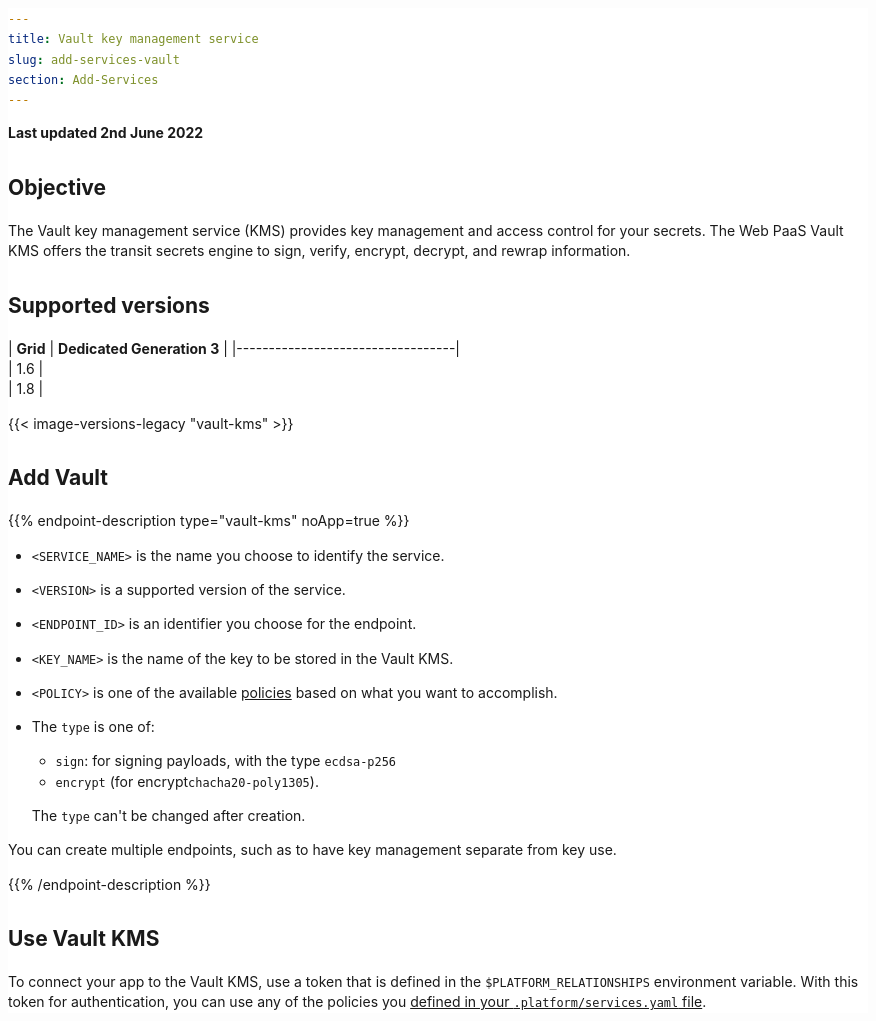 ```yaml
---
title: Vault key management service
slug: add-services-vault
section: Add-Services
---
```


**Last updated 2nd June 2022**



## Objective  

The Vault key management service (KMS) provides key management and access control for your secrets. The Web PaaS Vault KMS offers the transit secrets engine to sign, verify, encrypt, decrypt, and rewrap information.

## Supported versions

| **Grid** |  **Dedicated Generation 3** |
|----------------------------------|  
|  1.6 |  
|  1.8 |  

{{< image-versions-legacy "vault-kms" >}}

## Add Vault

{{% endpoint-description type="vault-kms" noApp=true %}}

* `<SERVICE_NAME>` is the name you choose to identify the service.
* `<VERSION>` is a supported version of the service.
* `<ENDPOINT_ID>` is an identifier you choose for the endpoint.
* `<KEY_NAME>` is the name of the key to be stored in the Vault KMS.
* `<POLICY>` is one of the available [policies](#policies) based on what you want to accomplish.
* The `type` is one of:

  * `sign`: for signing payloads, with the type `ecdsa-p256`
  * `encrypt` (for encrypt`chacha20-poly1305`).

  The `type` can't be changed after creation.

You can create multiple endpoints, such as to have key management separate from key use.

{{% /endpoint-description %}}

## Use Vault KMS

To connect your app to the Vault KMS, use a token that is defined in the `$PLATFORM_RELATIONSHIPS` environment variable.
With this token for authentication,
you can use any of the policies you [defined in your `.platform/services.yaml` file](#1-configure-the-service).
